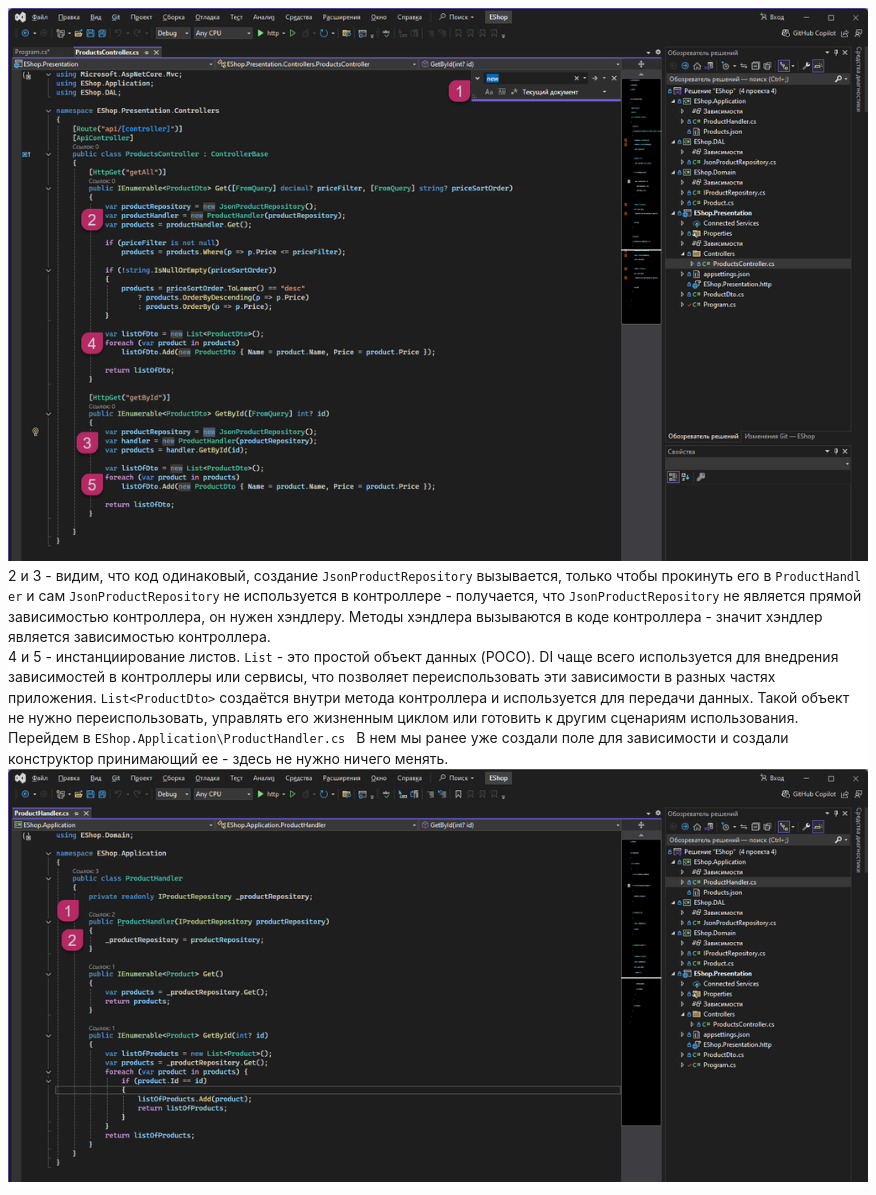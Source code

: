 ![](attachments/Pasted%20image%2020250204140142.png)
2 и 3 - видим, что код одинаковый, создание `JsonProductRepository` вызывается, только чтобы прокинуть его в `ProductHandler` и сам `JsonProductRepository` не используется в контроллере - получается, что `JsonProductRepository` не является прямой зависимостью контроллера, он нужен хэндлеру. Методы хэндлера вызываются в коде контроллера - значит хэндлер является зависимостью контроллера.  
4 и 5 - инстанциирование листов. `List` - это простой объект данных (POCO). DI чаще всего используется для внедрения зависимостей в контроллеры или сервисы, что позволяет переиспользовать эти зависимости в разных частях приложения. `List<ProductDto>` создаётся внутри метода контроллера и используется для передачи данных. Такой объект не нужно переиспользовать, управлять его жизненным циклом или готовить к другим сценариям использования.  
Перейдем в `EShop.Application\ProductHandler.cs ` 
В нем мы ранее уже создали поле для зависимости и создали конструктор принимающий ее - здесь не нужно ничего менять.  
![](attachments/Pasted%20image%2020250204141351.png)   